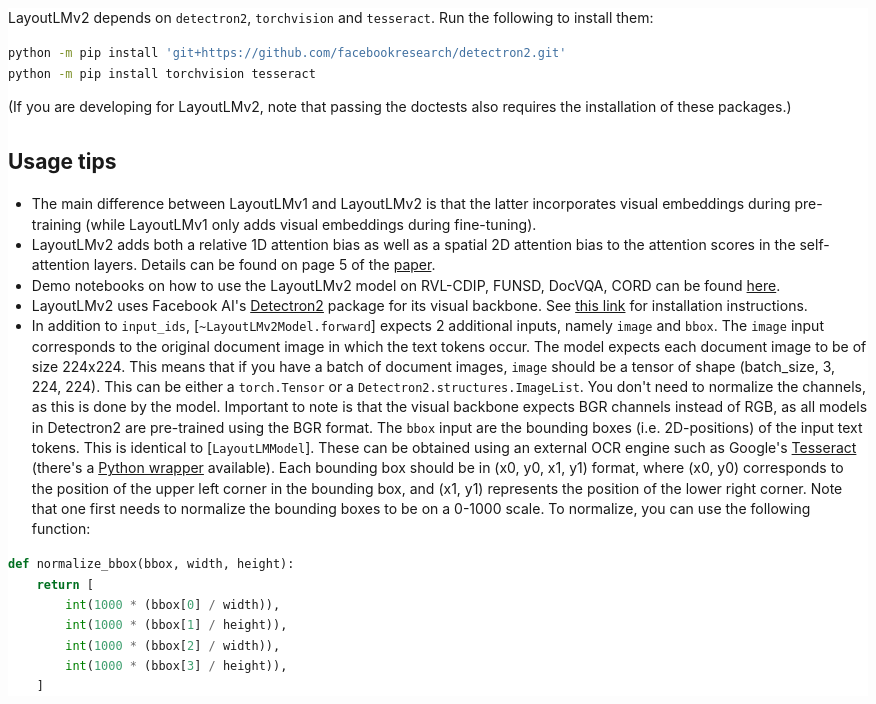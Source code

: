 LayoutLMv2 depends on `detectron2`, `torchvision` and `tesseract`. Run the
following to install them:
```bash
python -m pip install 'git+https://github.com/facebookresearch/detectron2.git'
python -m pip install torchvision tesseract
```
(If you are developing for LayoutLMv2, note that passing the doctests also requires the installation of these packages.)

## Usage tips

- The main difference between LayoutLMv1 and LayoutLMv2 is that the latter incorporates visual embeddings during
  pre-training (while LayoutLMv1 only adds visual embeddings during fine-tuning).
- LayoutLMv2 adds both a relative 1D attention bias as well as a spatial 2D attention bias to the attention scores in
  the self-attention layers. Details can be found on page 5 of the [paper](https://arxiv.org/abs/2012.14740).
- Demo notebooks on how to use the LayoutLMv2 model on RVL-CDIP, FUNSD, DocVQA, CORD can be found [here](https://github.com/NielsRogge/Transformers-Tutorials).
- LayoutLMv2 uses Facebook AI's [Detectron2](https://github.com/facebookresearch/detectron2/) package for its visual
  backbone. See [this link](https://detectron2.readthedocs.io/en/latest/tutorials/install.html) for installation
  instructions.
- In addition to `input_ids`, [`~LayoutLMv2Model.forward`] expects 2 additional inputs, namely
  `image` and `bbox`. The `image` input corresponds to the original document image in which the text
  tokens occur. The model expects each document image to be of size 224x224. This means that if you have a batch of
  document images, `image` should be a tensor of shape (batch_size, 3, 224, 224). This can be either a
  `torch.Tensor` or a `Detectron2.structures.ImageList`. You don't need to normalize the channels, as this is
  done by the model. Important to note is that the visual backbone expects BGR channels instead of RGB, as all models
  in Detectron2 are pre-trained using the BGR format. The `bbox` input are the bounding boxes (i.e. 2D-positions)
  of the input text tokens. This is identical to [`LayoutLMModel`]. These can be obtained using an
  external OCR engine such as Google's [Tesseract](https://github.com/tesseract-ocr/tesseract) (there's a [Python
  wrapper](https://pypi.org/project/pytesseract/) available). Each bounding box should be in (x0, y0, x1, y1)
  format, where (x0, y0) corresponds to the position of the upper left corner in the bounding box, and (x1, y1)
  represents the position of the lower right corner. Note that one first needs to normalize the bounding boxes to be on
  a 0-1000 scale. To normalize, you can use the following function:

```python
def normalize_bbox(bbox, width, height):
    return [
        int(1000 * (bbox[0] / width)),
        int(1000 * (bbox[1] / height)),
        int(1000 * (bbox[2] / width)),
        int(1000 * (bbox[3] / height)),
    ]
```
